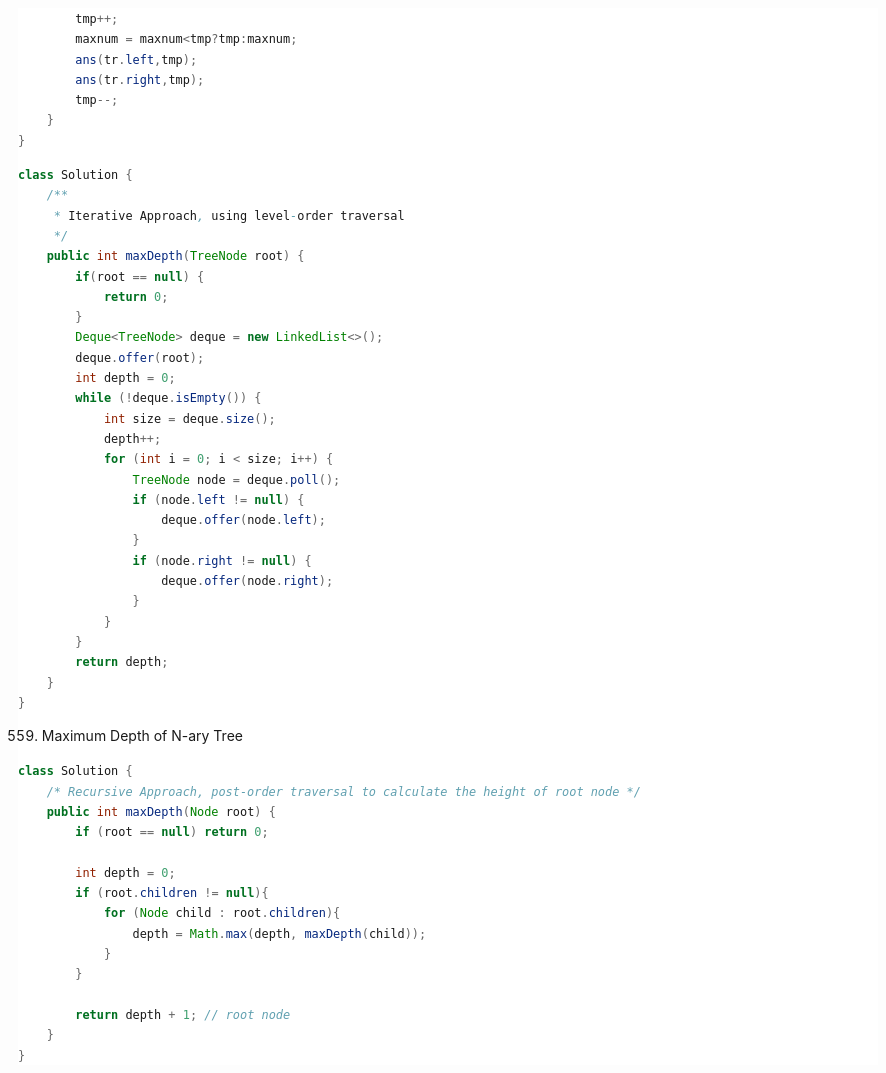 ```java
        tmp++;
        maxnum = maxnum<tmp?tmp:maxnum;
        ans(tr.left,tmp);
        ans(tr.right,tmp);
        tmp--;
    }
}
```

```java
class Solution {
    /**
     * Iterative Approach, using level-order traversal
     */
    public int maxDepth(TreeNode root) {
        if(root == null) {
            return 0;
        }
        Deque<TreeNode> deque = new LinkedList<>();
        deque.offer(root);
        int depth = 0;
        while (!deque.isEmpty()) {
            int size = deque.size();
            depth++;
            for (int i = 0; i < size; i++) {
                TreeNode node = deque.poll();
                if (node.left != null) {
                    deque.offer(node.left);
                }
                if (node.right != null) {
                    deque.offer(node.right);
                }
            }
        }
        return depth;
    }
}
```

559. Maximum Depth of N-ary Tree 

```java
class Solution {
    /* Recursive Approach, post-order traversal to calculate the height of root node */
    public int maxDepth(Node root) {
        if (root == null) return 0;

        int depth = 0;
        if (root.children != null){
            for (Node child : root.children){
                depth = Math.max(depth, maxDepth(child));
            }
        }

        return depth + 1; // root node
    }  
}
```
